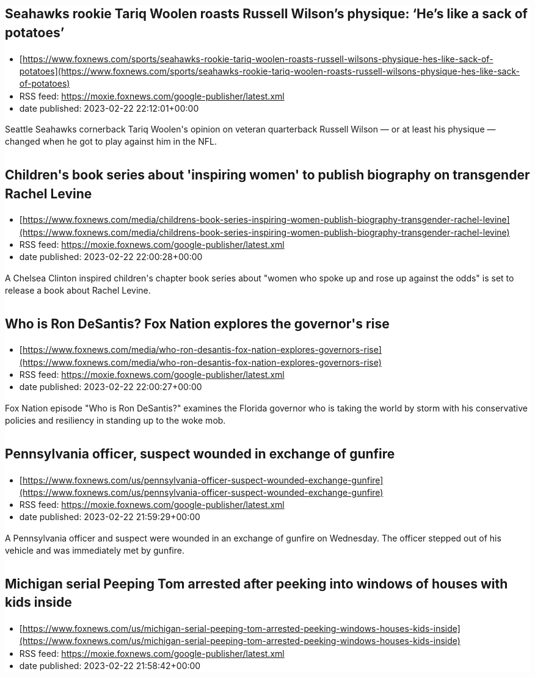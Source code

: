 ## Seahawks rookie Tariq Woolen roasts Russell Wilson’s physique: ‘He’s like a sack of potatoes’
 - [https://www.foxnews.com/sports/seahawks-rookie-tariq-woolen-roasts-russell-wilsons-physique-hes-like-sack-of-potatoes](https://www.foxnews.com/sports/seahawks-rookie-tariq-woolen-roasts-russell-wilsons-physique-hes-like-sack-of-potatoes)
 - RSS feed: https://moxie.foxnews.com/google-publisher/latest.xml
 - date published: 2023-02-22 22:12:01+00:00

Seattle Seahawks cornerback Tariq Woolen's opinion on veteran quarterback Russell Wilson — or at least his physique — changed when he got to play against him in the NFL.

## Children's book series about 'inspiring women' to publish biography on transgender Rachel Levine
 - [https://www.foxnews.com/media/childrens-book-series-inspiring-women-publish-biography-transgender-rachel-levine](https://www.foxnews.com/media/childrens-book-series-inspiring-women-publish-biography-transgender-rachel-levine)
 - RSS feed: https://moxie.foxnews.com/google-publisher/latest.xml
 - date published: 2023-02-22 22:00:28+00:00

A Chelsea Clinton inspired children's chapter book series about "women who spoke up and rose up against the odds" is set to release a book about Rachel Levine.

## Who is Ron DeSantis? Fox Nation explores the governor's rise
 - [https://www.foxnews.com/media/who-ron-desantis-fox-nation-explores-governors-rise](https://www.foxnews.com/media/who-ron-desantis-fox-nation-explores-governors-rise)
 - RSS feed: https://moxie.foxnews.com/google-publisher/latest.xml
 - date published: 2023-02-22 22:00:27+00:00

Fox Nation episode "Who is Ron DeSantis?" examines the Florida governor who is taking the world by storm with his conservative policies and resiliency in standing up to the woke mob.

## Pennsylvania officer, suspect wounded in exchange of gunfire
 - [https://www.foxnews.com/us/pennsylvania-officer-suspect-wounded-exchange-gunfire](https://www.foxnews.com/us/pennsylvania-officer-suspect-wounded-exchange-gunfire)
 - RSS feed: https://moxie.foxnews.com/google-publisher/latest.xml
 - date published: 2023-02-22 21:59:29+00:00

A Pennsylvania officer and suspect were wounded in an exchange of gunfire on Wednesday. The officer stepped out of his vehicle and was immediately met by gunfire.

## Michigan serial Peeping Tom arrested after peeking into windows of houses with kids inside
 - [https://www.foxnews.com/us/michigan-serial-peeping-tom-arrested-peeking-windows-houses-kids-inside](https://www.foxnews.com/us/michigan-serial-peeping-tom-arrested-peeking-windows-houses-kids-inside)
 - RSS feed: https://moxie.foxnews.com/google-publisher/latest.xml
 - date published: 2023-02-22 21:58:42+00:00
